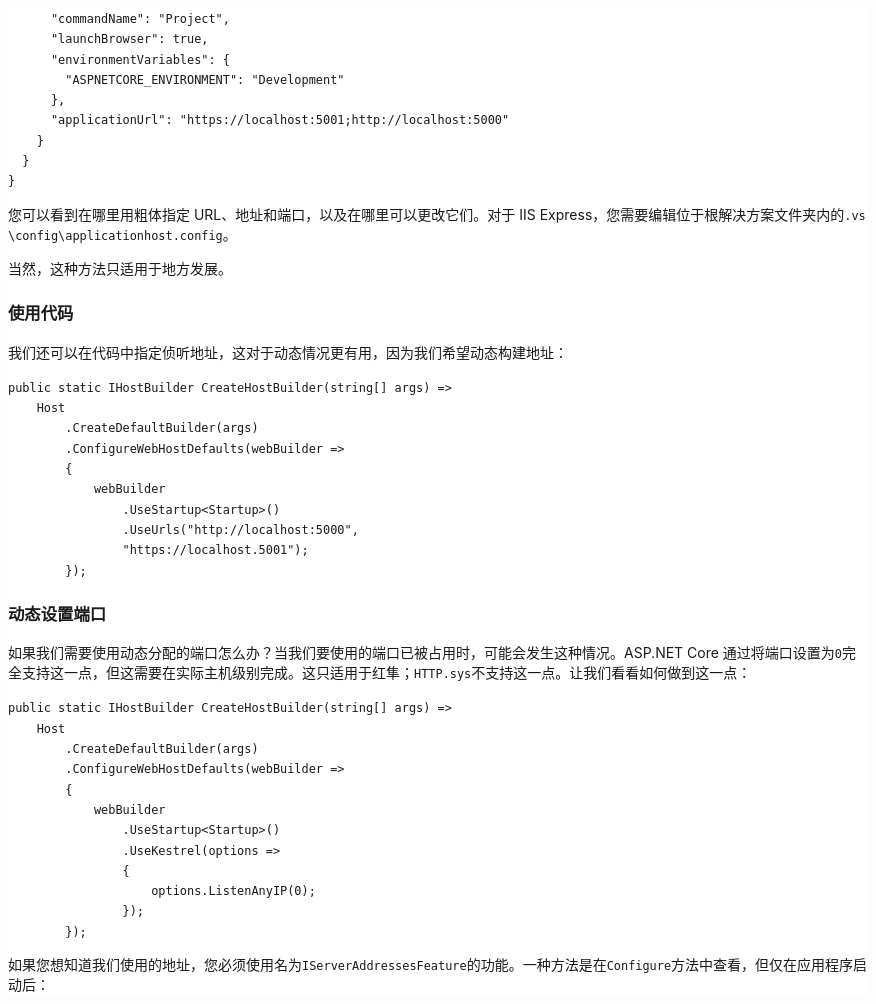 ```
      "commandName": "Project",
      "launchBrowser": true,
      "environmentVariables": {
        "ASPNETCORE_ENVIRONMENT": "Development"
      },
      "applicationUrl": "https://localhost:5001;http://localhost:5000"
    }
  }
}
```

您可以看到在哪里用粗体指定 URL、地址和端口，以及在哪里可以更改它们。对于 IIS Express，您需要编辑位于根解决方案文件夹内的`.vs\config\applicationhost.config`。

当然，这种方法只适用于地方发展。

### 使用代码

我们还可以在代码中指定侦听地址，这对于动态情况更有用，因为我们希望动态构建地址：

```
public static IHostBuilder CreateHostBuilder(string[] args) =>
    Host
        .CreateDefaultBuilder(args)
        .ConfigureWebHostDefaults(webBuilder =>
        {
            webBuilder
                .UseStartup<Startup>()
                .UseUrls("http://localhost:5000", 
                "https://localhost.5001");
        });
```

### 动态设置端口

如果我们需要使用动态分配的端口怎么办？当我们要使用的端口已被占用时，可能会发生这种情况。ASP.NET Core 通过将端口设置为`0`完全支持这一点，但这需要在实际主机级别完成。这只适用于红隼；`HTTP.sys`不支持这一点。让我们看看如何做到这一点：

```
public static IHostBuilder CreateHostBuilder(string[] args) =>
    Host
        .CreateDefaultBuilder(args)
        .ConfigureWebHostDefaults(webBuilder =>
        {
            webBuilder
                .UseStartup<Startup>()
                .UseKestrel(options =>
                {
                    options.ListenAnyIP(0);
                });
        });
```

如果您想知道我们使用的地址，您必须使用名为`IServerAddressesFeature`的功能。一种方法是在`Configure`方法中查看，但仅在应用程序启动后：
